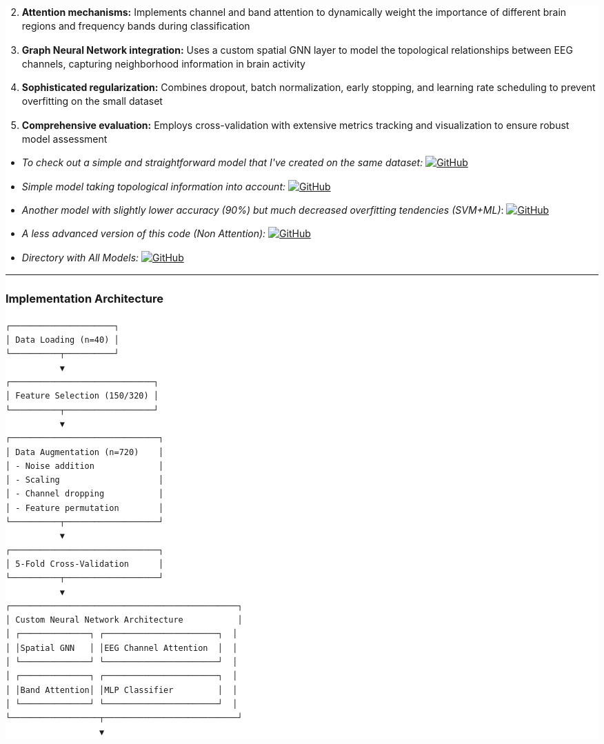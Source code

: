 2. **Attention mechanisms:** Implements channel and band attention to dynamically weight the importance of different brain regions and frequency bands during classification

3. **Graph Neural Network integration:** Uses a custom spatial GNN layer to model the topological relationships between EEG channels, capturing neighborhood information in brain activity

4. **Sophisticated regularization:** Combines dropout, batch normalization, early stopping, and learning rate scheduling to prevent overfitting on the small dataset

5. **Comprehensive evaluation:** Employs cross-validation with extensive metrics tracking and visualization to ensure robust model assessment

* *To check out a simple and straightforward model that I've created on the same dataset:* [![GitHub](https://img.shields.io/badge/GitHub-100000?style=for-the-badge&logo=github&logoColor=white)](https://github.com/BCImonk/ML4SCI/blob/main/Main%20Task%20-%20Model%20Building/Basic%20Model.ipynb)

* *Simple model taking topological information into account:* [![GitHub](https://img.shields.io/badge/GitHub-100000?style=for-the-badge&logo=github&logoColor=white)](https://github.com/BCImonk/ML4SCI/blob/main/Main%20Task%20-%20Model%20Building/Basic%20Model%20%2B%20Topological.ipynb)

* *Another model with slightly lower accuracy (90%) but much decreased overfitting tendencies (SVM+ML)*: [![GitHub](https://img.shields.io/badge/GitHub-100000?style=for-the-badge&logo=github&logoColor=white)](https://github.com/BCImonk/ML4SCI/blob/main/Main%20Task%20-%20Model%20Building/Basic%20Model%20%2B%20SVM-esque.ipynb)

* *A less advanced version of this code (Non Attention):* [![GitHub](https://img.shields.io/badge/GitHub-100000?style=for-the-badge&logo=github&logoColor=white)](https://github.com/BCImonk/ML4SCI/blob/main/Main%20Task%20-%20Model%20Building/Optimized%20Model.ipynb)

* *Directory with All Models:* [![GitHub](https://img.shields.io/badge/GitHub-100000?style=for-the-badge&logo=github&logoColor=white)](https://github.com/BCImonk/ML4SCI/tree/main/Main%20Task%20-%20Model%20Building)

---
### Implementation Architecture

```
┌─────────────────────┐
│ Data Loading (n=40) │
└──────────┬──────────┘
           ▼
┌─────────────────────────────┐
│ Feature Selection (150/320) │
└──────────┬──────────────────┘
           ▼
┌──────────────────────────────┐
│ Data Augmentation (n=720)    │
│ - Noise addition             │
│ - Scaling                    │
│ - Channel dropping           │
│ - Feature permutation        │
└──────────┬───────────────────┘
           ▼
┌──────────────────────────────┐
│ 5-Fold Cross-Validation      │
└──────────┬───────────────────┘
           ▼
┌──────────────────────────────────────────────┐
│ Custom Neural Network Architecture           │
│ ┌──────────────┐ ┌───────────────────────┐  │
│ │Spatial GNN   │ │EEG Channel Attention  │  │
│ └──────────────┘ └───────────────────────┘  │
│ ┌──────────────┐ ┌───────────────────────┐  │
│ │Band Attention│ │MLP Classifier         │  │
│ └──────────────┘ └───────────────────────┘  │
└──────────────────┬───────────────────────────┘
                   ▼
```